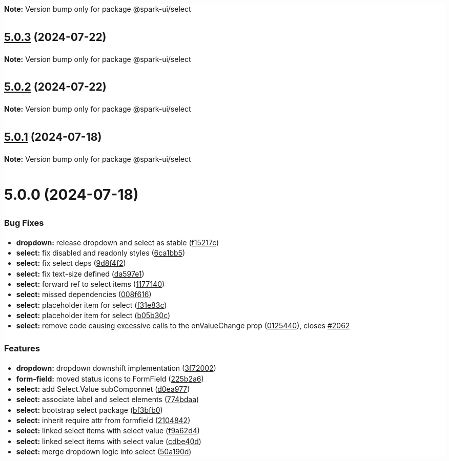 **Note:** Version bump only for package @spark-ui/select

## [5.0.3](https://github.com/adevinta/spark/compare/v5.0.2...v5.0.3) (2024-07-22)

**Note:** Version bump only for package @spark-ui/select

## [5.0.2](https://github.com/adevinta/spark/compare/v5.0.1...v5.0.2) (2024-07-22)

**Note:** Version bump only for package @spark-ui/select

## [5.0.1](https://github.com/adevinta/spark/compare/v5.0.0...v5.0.1) (2024-07-18)

**Note:** Version bump only for package @spark-ui/select

# 5.0.0 (2024-07-18)

### Bug Fixes

- **dropdown:** release dropdown and select as stable ([f15217c](https://github.com/adevinta/spark/commit/f15217cbfb130f073cb064b8b9c5b9a3aa5d6803))
- **select:** fix disabled and readonly styles ([6ca1bb5](https://github.com/adevinta/spark/commit/6ca1bb57887342f85e6a0bd6cab06a6a0cbcab56))
- **select:** fix select deps ([9d8f4f2](https://github.com/adevinta/spark/commit/9d8f4f2490ecd1f3c52ee6134f476ff4721cc7ad))
- **select:** fix text-size defined ([da597e1](https://github.com/adevinta/spark/commit/da597e1cbf9b047435b6dc91f00ae740b165dccf))
- **select:** forward ref to select items ([1177140](https://github.com/adevinta/spark/commit/11771408e59fd026fe7b68237857d159397d4608))
- **select:** missed dependencies ([008f616](https://github.com/adevinta/spark/commit/008f616b7f005eca6950dc07fe1641df4c51501b))
- **select:** placeholder item for select ([f31e83c](https://github.com/adevinta/spark/commit/f31e83c7104eb8af95b8e7b82b1318120cac0e45))
- **select:** placeholder item for select ([b05b30c](https://github.com/adevinta/spark/commit/b05b30c0a92cf7eecc6c98e80d627b263ace13eb))
- **select:** remove code causing excessive calls to the onValueChange prop ([0125440](https://github.com/adevinta/spark/commit/012544065da1d132e14990e8ec3e4670333712c4)), closes [#2062](https://github.com/adevinta/spark/issues/2062)

### Features

- **dropdown:** dropdown downshift implementation ([3f72002](https://github.com/adevinta/spark/commit/3f720026212e2002f1b034a270e04aa67ae83c4e))
- **form-field:** moved status icons to FormField ([225b2a6](https://github.com/adevinta/spark/commit/225b2a61d166ffda77b01591e5520ae50457c0dd))
- **select:** add Select.Value subComponnet ([d0ea977](https://github.com/adevinta/spark/commit/d0ea977a206eaad876901bdd5efaf5297a23eb30))
- **select:** associate label and select elements ([774bdaa](https://github.com/adevinta/spark/commit/774bdaaad4c37b6e7b8ab13c7591017a7983c95e))
- **select:** bootstrap select package ([bf3bfb0](https://github.com/adevinta/spark/commit/bf3bfb094ab9e5a7e141c812a64e6c33446a0470))
- **select:** inherit require attr from formfield ([2104842](https://github.com/adevinta/spark/commit/210484214b79cf83037be2a5639e32e52f9cffd5))
- **select:** linked select items with select value ([f9a62d4](https://github.com/adevinta/spark/commit/f9a62d49ed04a776e96c155c328634b62f8b1718))
- **select:** linked select items with select value ([cdbe40d](https://github.com/adevinta/spark/commit/cdbe40deb04737b0af39743aef960addc12fe3c7))
- **select:** merge dropdown logic into select ([50a190d](https://github.com/adevinta/spark/commit/50a190df9fdf9bc435742a02e2f4fc242cc4f876))